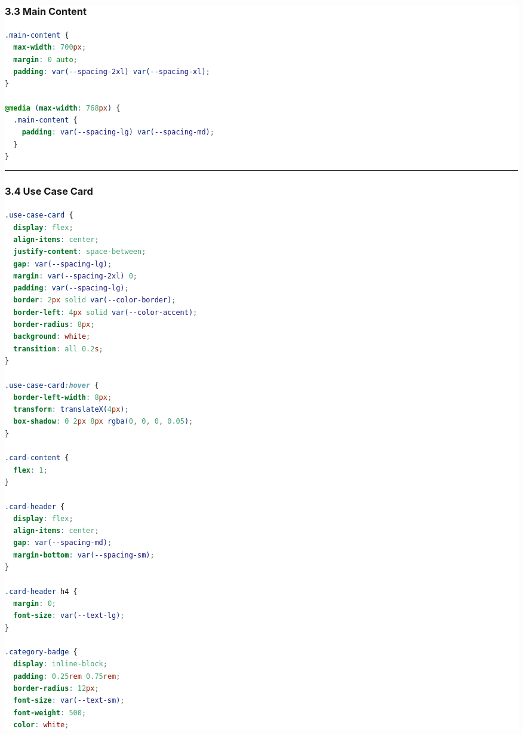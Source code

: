
### 3.3 Main Content

```css
.main-content {
  max-width: 700px;
  margin: 0 auto;
  padding: var(--spacing-2xl) var(--spacing-xl);
}

@media (max-width: 768px) {
  .main-content {
    padding: var(--spacing-lg) var(--spacing-md);
  }
}
```

---

### 3.4 Use Case Card

```css
.use-case-card {
  display: flex;
  align-items: center;
  justify-content: space-between;
  gap: var(--spacing-lg);
  margin: var(--spacing-2xl) 0;
  padding: var(--spacing-lg);
  border: 2px solid var(--color-border);
  border-left: 4px solid var(--color-accent);
  border-radius: 8px;
  background: white;
  transition: all 0.2s;
}

.use-case-card:hover {
  border-left-width: 8px;
  transform: translateX(4px);
  box-shadow: 0 2px 8px rgba(0, 0, 0, 0.05);
}

.card-content {
  flex: 1;
}

.card-header {
  display: flex;
  align-items: center;
  gap: var(--spacing-md);
  margin-bottom: var(--spacing-sm);
}

.card-header h4 {
  margin: 0;
  font-size: var(--text-lg);
}

.category-badge {
  display: inline-block;
  padding: 0.25rem 0.75rem;
  border-radius: 12px;
  font-size: var(--text-sm);
  font-weight: 500;
  color: white;
```